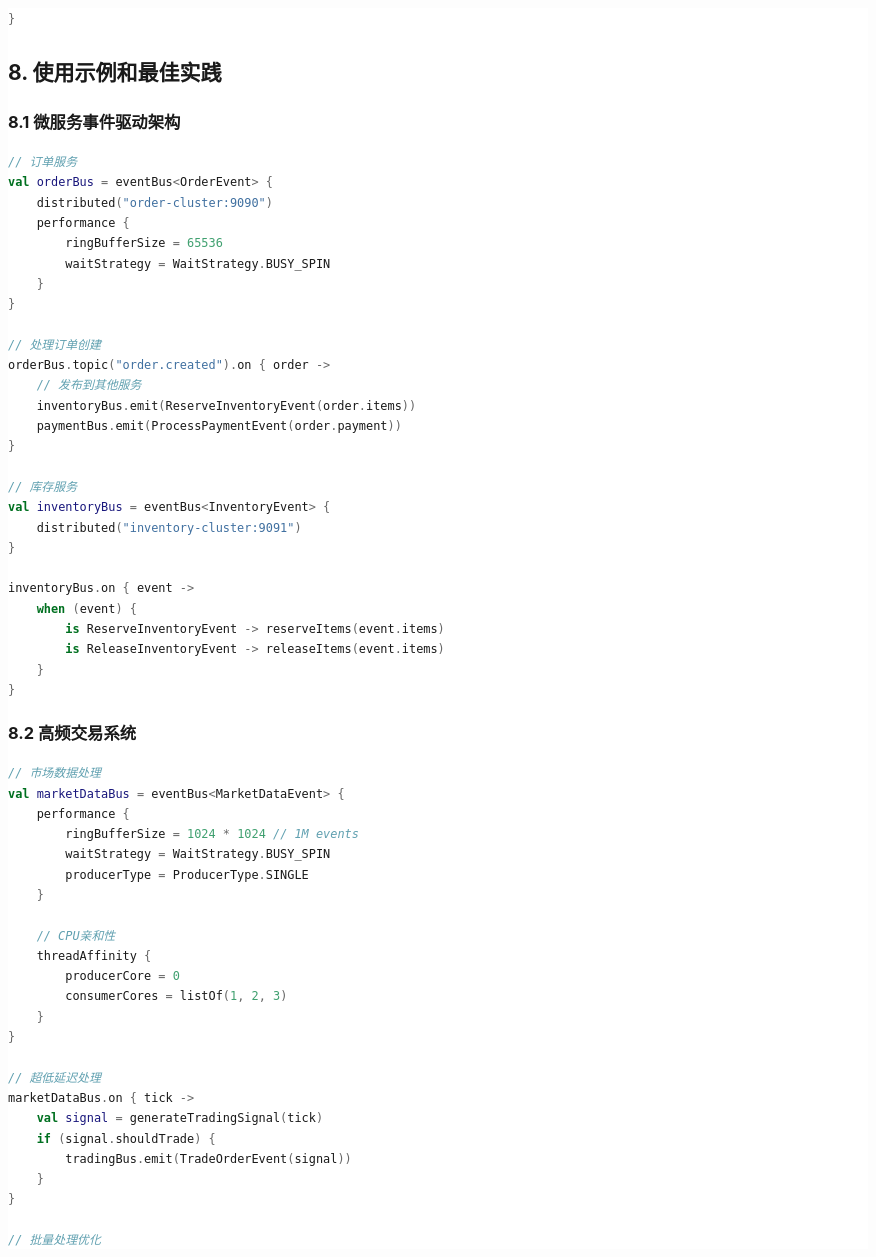 ```kotlin
}
```

## **8. 使用示例和最佳实践**

### **8.1 微服务事件驱动架构**
```kotlin
// 订单服务
val orderBus = eventBus<OrderEvent> {
    distributed("order-cluster:9090")
    performance {
        ringBufferSize = 65536
        waitStrategy = WaitStrategy.BUSY_SPIN
    }
}

// 处理订单创建
orderBus.topic("order.created").on { order ->
    // 发布到其他服务
    inventoryBus.emit(ReserveInventoryEvent(order.items))
    paymentBus.emit(ProcessPaymentEvent(order.payment))
}

// 库存服务
val inventoryBus = eventBus<InventoryEvent> {
    distributed("inventory-cluster:9091")
}

inventoryBus.on { event ->
    when (event) {
        is ReserveInventoryEvent -> reserveItems(event.items)
        is ReleaseInventoryEvent -> releaseItems(event.items)
    }
}
```

### **8.2 高频交易系统**
```kotlin
// 市场数据处理
val marketDataBus = eventBus<MarketDataEvent> {
    performance {
        ringBufferSize = 1024 * 1024 // 1M events
        waitStrategy = WaitStrategy.BUSY_SPIN
        producerType = ProducerType.SINGLE
    }

    // CPU亲和性
    threadAffinity {
        producerCore = 0
        consumerCores = listOf(1, 2, 3)
    }
}

// 超低延迟处理
marketDataBus.on { tick ->
    val signal = generateTradingSignal(tick)
    if (signal.shouldTrade) {
        tradingBus.emit(TradeOrderEvent(signal))
    }
}

// 批量处理优化
```